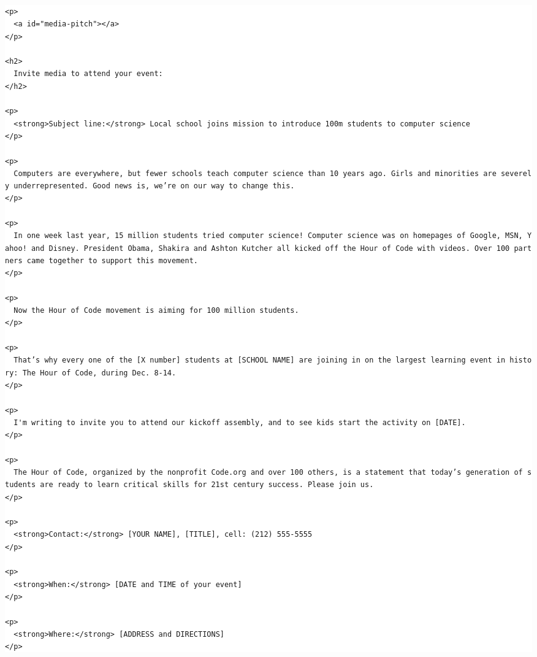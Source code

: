     <p>
      <a id="media-pitch"></a>
    </p>
    
    <h2>
      Invite media to attend your event:
    </h2>
    
    <p>
      <strong>Subject line:</strong> Local school joins mission to introduce 100m students to computer science
    </p>
    
    <p>
      Computers are everywhere, but fewer schools teach computer science than 10 years ago. Girls and minorities are severely underrepresented. Good news is, we’re on our way to change this.
    </p>
    
    <p>
      In one week last year, 15 million students tried computer science! Computer science was on homepages of Google, MSN, Yahoo! and Disney. President Obama, Shakira and Ashton Kutcher all kicked off the Hour of Code with videos. Over 100 partners came together to support this movement.
    </p>
    
    <p>
      Now the Hour of Code movement is aiming for 100 million students.
    </p>
    
    <p>
      That’s why every one of the [X number] students at [SCHOOL NAME] are joining in on the largest learning event in history: The Hour of Code, during Dec. 8-14.
    </p>
    
    <p>
      I'm writing to invite you to attend our kickoff assembly, and to see kids start the activity on [DATE].
    </p>
    
    <p>
      The Hour of Code, organized by the nonprofit Code.org and over 100 others, is a statement that today’s generation of students are ready to learn critical skills for 21st century success. Please join us.
    </p>
    
    <p>
      <strong>Contact:</strong> [YOUR NAME], [TITLE], cell: (212) 555-5555
    </p>
    
    <p>
      <strong>When:</strong> [DATE and TIME of your event]
    </p>
    
    <p>
      <strong>Where:</strong> [ADDRESS and DIRECTIONS]
    </p>
    